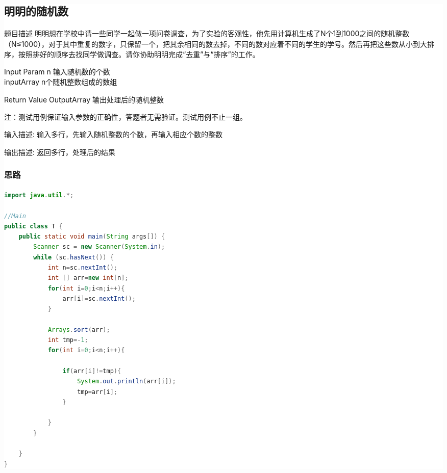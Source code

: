 ## 明明的随机数

题目描述
明明想在学校中请一些同学一起做一项问卷调查，为了实验的客观性，他先用计算机生成了N个1到1000之间的随机整数（N≤1000），对于其中重复的数字，只保留一个，把其余相同的数去掉，不同的数对应着不同的学生的学号。然后再把这些数从小到大排序，按照排好的顺序去找同学做调查。请你协助明明完成“去重”与“排序”的工作。
 
 
Input Param 
     n               输入随机数的个数     
 inputArray      n个随机整数组成的数组 
     
Return Value
     OutputArray    输出处理后的随机整数
 

注：测试用例保证输入参数的正确性，答题者无需验证。测试用例不止一组。

 
 

输入描述:
输入多行，先输入随机整数的个数，再输入相应个数的整数


输出描述:
返回多行，处理后的结果


### 思路

```java
import java.util.*;

//Main
public class T {
    public static void main(String args[]) {
        Scanner sc = new Scanner(System.in);
        while (sc.hasNext()) {
            int n=sc.nextInt();
            int [] arr=new int[n];
            for(int i=0;i<n;i++){
                arr[i]=sc.nextInt();
            }

            Arrays.sort(arr);
            int tmp=-1;
            for(int i=0;i<n;i++){

                if(arr[i]!=tmp){
                    System.out.println(arr[i]);
                    tmp=arr[i];
                }

            }
        }

    }
}
```
